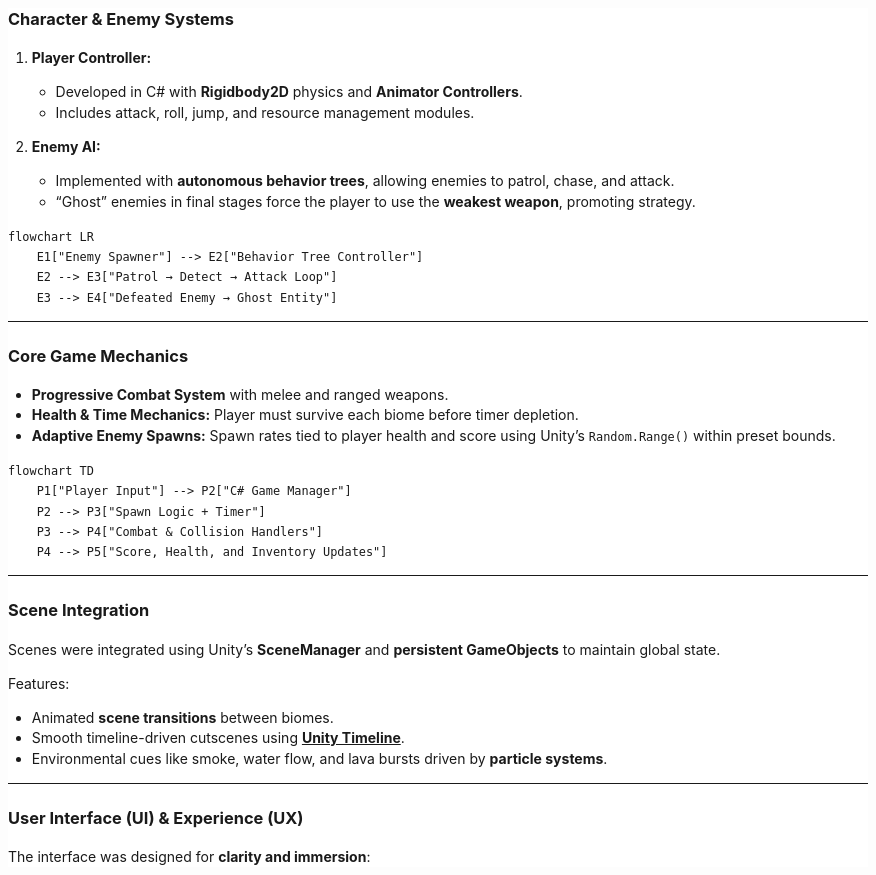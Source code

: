 
### Character & Enemy Systems

1. **Player Controller:**

   * Developed in C# with **Rigidbody2D** physics and **Animator Controllers**.
   * Includes attack, roll, jump, and resource management modules.

2. **Enemy AI:**

   * Implemented with **autonomous behavior trees**, allowing enemies to patrol, chase, and attack.
   * “Ghost” enemies in final stages force the player to use the **weakest weapon**, promoting strategy.

```mermaid
flowchart LR
    E1["Enemy Spawner"] --> E2["Behavior Tree Controller"]
    E2 --> E3["Patrol → Detect → Attack Loop"]
    E3 --> E4["Defeated Enemy → Ghost Entity"]
```

---

### Core Game Mechanics

* **Progressive Combat System** with melee and ranged weapons.
* **Health & Time Mechanics:** Player must survive each biome before timer depletion.
* **Adaptive Enemy Spawns:** Spawn rates tied to player health and score using Unity’s `Random.Range()` within preset bounds.

```mermaid
flowchart TD
    P1["Player Input"] --> P2["C# Game Manager"]
    P2 --> P3["Spawn Logic + Timer"]
    P3 --> P4["Combat & Collision Handlers"]
    P4 --> P5["Score, Health, and Inventory Updates"]
```

---

### Scene Integration

Scenes were integrated using Unity’s **SceneManager** and **persistent GameObjects** to maintain global state.

Features:

* Animated **scene transitions** between biomes.
* Smooth timeline-driven cutscenes using **[Unity Timeline](https://docs.unity3d.com/Manual/TimelineSection.html)**.
* Environmental cues like smoke, water flow, and lava bursts driven by **particle systems**.

---

### User Interface (UI) & Experience (UX)

The interface was designed for **clarity and immersion**:
